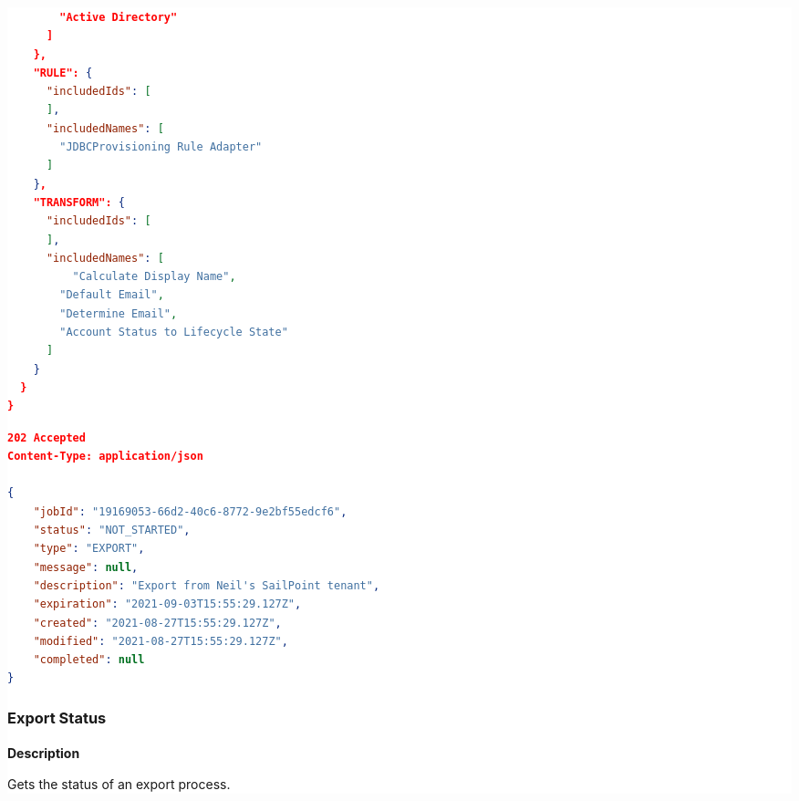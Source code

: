```json
        "Active Directory"
      ]
    },
    "RULE": {
      "includedIds": [
      ],
      "includedNames": [
        "JDBCProvisioning Rule Adapter"
      ]
    },
    "TRANSFORM": {
      "includedIds": [
      ],
      "includedNames": [
          "Calculate Display Name",
        "Default Email",
        "Determine Email",
        "Account Status to Lifecycle State"
      ]
    }
  }
}
```
  </TabItem>
  <TabItem value="response" label="Response">

```json
202 Accepted
Content-Type: application/json

{
    "jobId": "19169053-66d2-40c6-8772-9e2bf55edcf6",
    "status": "NOT_STARTED",
    "type": "EXPORT",
    "message": null,
    "description": "Export from Neil's SailPoint tenant",
    "expiration": "2021-09-03T15:55:29.127Z",
    "created": "2021-08-27T15:55:29.127Z",
    "modified": "2021-08-27T15:55:29.127Z",
    "completed": null
}
```
  </TabItem>
</Tabs>

### Export Status

**Description**

Gets the status of an export process.

<Tabs>
  <TabItem value="request" label="Request" default>
